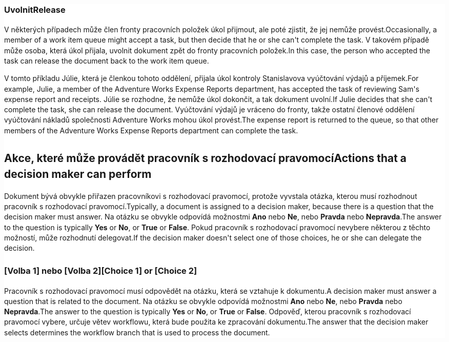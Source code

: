 ### <a name="release"></a><span data-ttu-id="68ebf-150">Uvolnit</span><span class="sxs-lookup"><span data-stu-id="68ebf-150">Release</span></span>

<span data-ttu-id="68ebf-151">V některých případech může člen fronty pracovních položek úkol přijmout, ale poté zjistit, že jej nemůže provést.</span><span class="sxs-lookup"><span data-stu-id="68ebf-151">Occasionally, a member of a work item queue might accept a task, but then decide that he or she can't complete the task.</span></span> <span data-ttu-id="68ebf-152">V takovém případě může osoba, která úkol přijala, uvolnit dokument zpět do fronty pracovních položek.</span><span class="sxs-lookup"><span data-stu-id="68ebf-152">In this case, the person who accepted the task can release the document back to the work item queue.</span></span>

<span data-ttu-id="68ebf-153">V tomto příkladu Júlie, která je členkou tohoto oddělení, přijala úkol kontroly Stanislavova vyúčtování výdajů a příjemek.</span><span class="sxs-lookup"><span data-stu-id="68ebf-153">For example, Julie, a member of the Adventure Works Expense Reports department, has accepted the task of reviewing Sam's expense report and receipts.</span></span> <span data-ttu-id="68ebf-154">Júlie se rozhodne, že nemůže úkol dokončit, a tak dokument uvolní.</span><span class="sxs-lookup"><span data-stu-id="68ebf-154">If Julie decides that she can't complete the task, she can release the document.</span></span> <span data-ttu-id="68ebf-155">Vyúčtování výdajů je vráceno do fronty, takže ostatní členové oddělení vyúčtování nákladů společnosti Adventure Works mohou úkol provést.</span><span class="sxs-lookup"><span data-stu-id="68ebf-155">The expense report is returned to the queue, so that other members of the Adventure Works Expense Reports department can complete the task.</span></span>

## <a name="actions-that-a-decision-maker-can-perform"></a><span data-ttu-id="68ebf-156">Akce, které může provádět pracovník s rozhodovací pravomocí</span><span class="sxs-lookup"><span data-stu-id="68ebf-156">Actions that a decision maker can perform</span></span>

<span data-ttu-id="68ebf-157">Dokument bývá obvykle přiřazen pracovníkovi s rozhodovací pravomocí, protože vyvstala otázka, kterou musí rozhodnout pracovník s rozhodovací pravomocí.</span><span class="sxs-lookup"><span data-stu-id="68ebf-157">Typically, a document is assigned to a decision maker, because there is a question that the decision maker must answer.</span></span> <span data-ttu-id="68ebf-158">Na otázku se obvykle odpovídá možnostmi **Ano** nebo **Ne**, nebo **Pravda** nebo **Nepravda**.</span><span class="sxs-lookup"><span data-stu-id="68ebf-158">The answer to the question is typically **Yes** or **No**, or **True** or **False**.</span></span> <span data-ttu-id="68ebf-159">Pokud pracovník s rozhodovací pravomocí nevybere některou z těchto možností, může rozhodnutí delegovat.</span><span class="sxs-lookup"><span data-stu-id="68ebf-159">If the decision maker doesn't select one of those choices, he or she can delegate the decision.</span></span>

### <a name="choice-1-or-choice-2"></a><span data-ttu-id="68ebf-160">\[Volba 1\] nebo \[Volba 2\]</span><span class="sxs-lookup"><span data-stu-id="68ebf-160">\[Choice 1\] or \[Choice 2\]</span></span>

<span data-ttu-id="68ebf-161">Pracovník s rozhodovací pravomocí musí odpovědět na otázku, která se vztahuje k dokumentu.</span><span class="sxs-lookup"><span data-stu-id="68ebf-161">A decision maker must answer a question that is related to the document.</span></span> <span data-ttu-id="68ebf-162">Na otázku se obvykle odpovídá možnostmi **Ano** nebo **Ne**, nebo **Pravda** nebo **Nepravda**.</span><span class="sxs-lookup"><span data-stu-id="68ebf-162">The answer to the question is typically **Yes** or **No**, or **True** or **False**.</span></span> <span data-ttu-id="68ebf-163">Odpověď, kterou pracovník s rozhodovací pravomocí vybere, určuje větev workflowu, která bude použita ke zpracování dokumentu.</span><span class="sxs-lookup"><span data-stu-id="68ebf-163">The answer that the decision maker selects determines the workflow branch that is used to process the document.</span></span>
